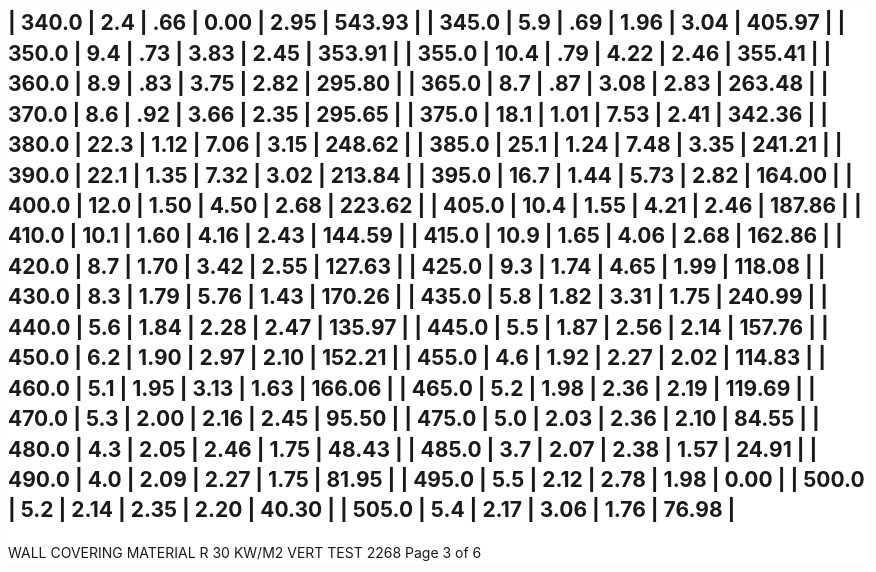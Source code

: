 | 340.0 | 2.4 | .66 | 0.00 | 2.95 | 543.93 |
| 345.0 | 5.9 | .69 | 1.96 | 3.04 | 405.97 |
| 350.0 | 9.4 | .73 | 3.83 | 2.45 | 353.91 |
| 355.0 | 10.4 | .79 | 4.22 | 2.46 | 355.41 |
| 360.0 | 8.9 | .83 | 3.75 | 2.82 | 295.80 |
| 365.0 | 8.7 | .87 | 3.08 | 2.83 | 263.48 |
| 370.0 | 8.6 | .92 | 3.66 | 2.35 | 295.65 |
| 375.0 | 18.1 | 1.01 | 7.53 | 2.41 | 342.36 |
| 380.0 | 22.3 | 1.12 | 7.06 | 3.15 | 248.62 |
| 385.0 | 25.1 | 1.24 | 7.48 | 3.35 | 241.21 |
| 390.0 | 22.1 | 1.35 | 7.32 | 3.02 | 213.84 |
| 395.0 | 16.7 | 1.44 | 5.73 | 2.82 | 164.00 |
| 400.0 | 12.0 | 1.50 | 4.50 | 2.68 | 223.62 |
| 405.0 | 10.4 | 1.55 | 4.21 | 2.46 | 187.86 |
| 410.0 | 10.1 | 1.60 | 4.16 | 2.43 | 144.59 |
| 415.0 | 10.9 | 1.65 | 4.06 | 2.68 | 162.86 |
| 420.0 | 8.7 | 1.70 | 3.42 | 2.55 | 127.63 |
| 425.0 | 9.3 | 1.74 | 4.65 | 1.99 | 118.08 |
| 430.0 | 8.3 | 1.79 | 5.76 | 1.43 | 170.26 |
| 435.0 | 5.8 | 1.82 | 3.31 | 1.75 | 240.99 |
| 440.0 | 5.6 | 1.84 | 2.28 | 2.47 | 135.97 |
| 445.0 | 5.5 | 1.87 | 2.56 | 2.14 | 157.76 |
| 450.0 | 6.2 | 1.90 | 2.97 | 2.10 | 152.21 |
| 455.0 | 4.6 | 1.92 | 2.27 | 2.02 | 114.83 |
| 460.0 | 5.1 | 1.95 | 3.13 | 1.63 | 166.06 |
| 465.0 | 5.2 | 1.98 | 2.36 | 2.19 | 119.69 |
| 470.0 | 5.3 | 2.00 | 2.16 | 2.45 | 95.50 |
| 475.0 | 5.0 | 2.03 | 2.36 | 2.10 | 84.55 |
| 480.0 | 4.3 | 2.05 | 2.46 | 1.75 | 48.43 |
| 485.0 | 3.7 | 2.07 | 2.38 | 1.57 | 24.91 |
| 490.0 | 4.0 | 2.09 | 2.27 | 1.75 | 81.95 |
| 495.0 | 5.5 | 2.12 | 2.78 | 1.98 | 0.00 |
| 500.0 | 5.2 | 2.14 | 2.35 | 2.20 | 40.30 |
| 505.0 | 5.4 | 2.17 | 3.06 | 1.76 | 76.98 |
---
WALL COVERING MATERIAL R   30 KW/M2   VERT   TEST 2268
Page 3 of 6
